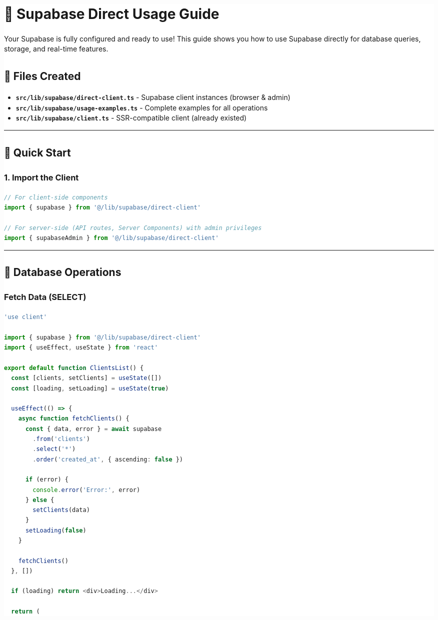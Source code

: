 # 🚀 Supabase Direct Usage Guide

Your Supabase is fully configured and ready to use! This guide shows you how to use Supabase directly for database queries, storage, and real-time features.

## 📁 Files Created

- **`src/lib/supabase/direct-client.ts`** - Supabase client instances (browser & admin)
- **`src/lib/supabase/usage-examples.ts`** - Complete examples for all operations
- **`src/lib/supabase/client.ts`** - SSR-compatible client (already existed)

---

## 🔧 Quick Start

### 1. Import the Client

```typescript
// For client-side components
import { supabase } from '@/lib/supabase/direct-client'

// For server-side (API routes, Server Components) with admin privileges
import { supabaseAdmin } from '@/lib/supabase/direct-client'
```

---

## 💾 Database Operations

### Fetch Data (SELECT)

```typescript
'use client'

import { supabase } from '@/lib/supabase/direct-client'
import { useEffect, useState } from 'react'

export default function ClientsList() {
  const [clients, setClients] = useState([])
  const [loading, setLoading] = useState(true)

  useEffect(() => {
    async function fetchClients() {
      const { data, error } = await supabase
        .from('clients')
        .select('*')
        .order('created_at', { ascending: false })
      
      if (error) {
        console.error('Error:', error)
      } else {
        setClients(data)
      }
      setLoading(false)
    }
    
    fetchClients()
  }, [])

  if (loading) return <div>Loading...</div>

  return (
```